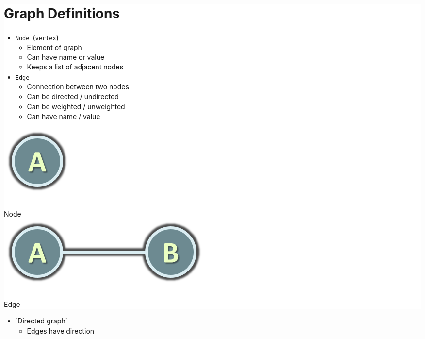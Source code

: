 
# Graph Definitions
* `Node `(`vertex`)
  * Element of graph
  * Can have name or value
  * Keeps a list of adjacent nodes
* `Edge`
  * Connection between two nodes
  * Can be directed / undirected
  * Can be weighted / unweighted
  * Can have name / value

<img class="slide-image" src="images/node.png" style="top:15%; right:15%" />
<div class="fragment balloon" style="width:60px; top:20%; right:5%">Node</div>

<img class="slide-image" src="images/edge.png" style="height:15%; top:50%; right:0%" />
<div class="fragment balloon" style="width:60px; top:50%; right:10%">Edge</div>



<ul style="float:left; width:45%;">
  <li>`Directed graph`
    <ul>
      <li>Edges have direction</li>
    </ul>